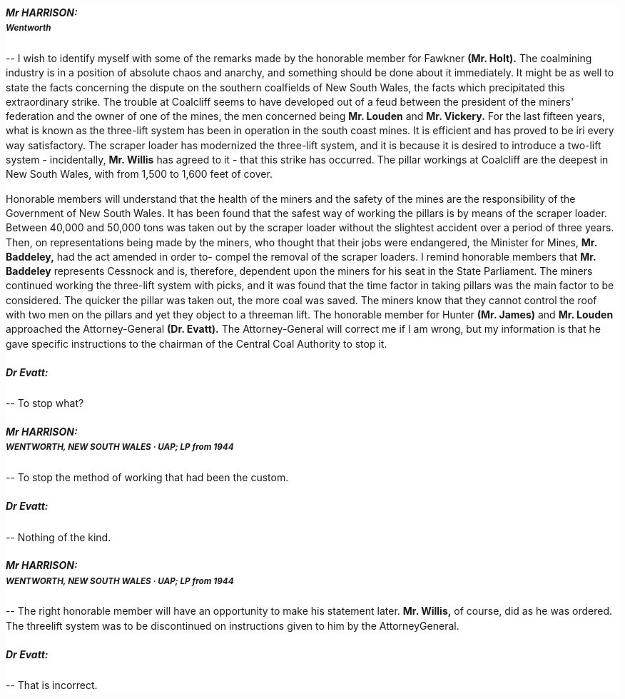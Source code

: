 ##### Mr HARRISON:<br><small class="text-muted">Wentworth</small>

-- I wish to identify myself with some of the remarks made by the honorable member for Fawkner  **(Mr. Holt).**  The coalmining industry is in a position of absolute chaos and anarchy, and something should be done about it immediately. It might be as well to state the facts concerning the dispute on the southern coalfields of New South Wales, the facts which precipitated this extraordinary strike. The trouble at Coalcliff seems to have developed out of a feud between the  president  of the miners' federation and the owner of one of the mines, the men concerned being  **Mr. Louden**  and  **Mr. Vickery.**  For the last fifteen years, what is known as the three-lift system has been in operation in the south coast mines. It is efficient and has proved to be iri every way satisfactory. The scraper loader has modernized the three-lift system, and it is because it is desired to introduce a two-lift system - incidentally,  **Mr. Willis**  has agreed to it - that this strike has occurred. The pillar workings at Coalcliff are the deepest in New South Wales, with from 1,500 to 1,600 feet of cover. 

Honorable members will understand that the health of the miners and the safety of the mines are the responsibility of the Government of New South Wales. It has been found that the safest way of working the pillars is by means of the scraper loader. Between 40,000 and 50,000 tons was taken out by the scraper loader without the slightest accident over a period of three years. Then, on representations being made by the miners, who thought that their jobs were endangered, the Minister for Mines,  **Mr. Baddeley,**  had the act amended in order to- compel the removal of the scraper loaders. I remind honorable members that  **Mr. Baddeley**  represents Cessnock and is, therefore, dependent upon the miners for his seat in the State Parliament. The miners continued working the three-lift system with picks, and it was found that the time factor in taking pillars was the main factor to be considered. The quicker the pillar was taken out, the more coal was saved. The miners know that they cannot control the roof with two men on the pillars and yet they object to a threeman lift. The honorable member for Hunter  **(Mr. James)**  and  **Mr. Louden**  approached the Attorney-General  **(Dr. Evatt).**  The Attorney-General will correct me if I am wrong, but my information is that he gave specific instructions to the  chairman  of the Central Coal Authority to stop it. 

##### Dr Evatt:

--  To stop what? 

##### Mr HARRISON:<br><small class="text-muted">WENTWORTH, NEW SOUTH WALES &middot; UAP; LP from 1944</small>

-- To stop the method of working that had been the custom. 

##### Dr Evatt:

--  Nothing of the kind. 

##### Mr HARRISON:<br><small class="text-muted">WENTWORTH, NEW SOUTH WALES &middot; UAP; LP from 1944</small>

-- The right honorable member will have an opportunity to make his statement later.  **Mr. Willis,**  of course, did as he was ordered. The threelift system was to be discontinued on instructions given to him by the AttorneyGeneral. 

##### Dr Evatt:

--  That is incorrect. 
